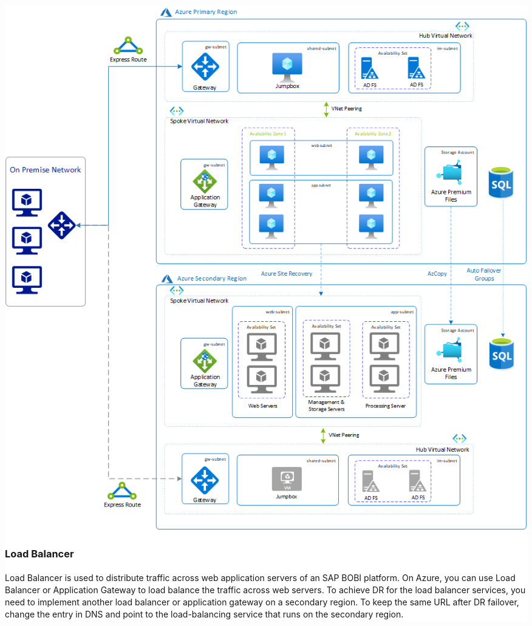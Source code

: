 ![Diagram that shows SAP BusinessObjects BI platform DR for Windows.](media\businessobjects-deployment-guide\businessobjects-deployment-windows-disaster-recovery.png)

### Load Balancer

Load Balancer is used to distribute traffic across web application servers of an SAP BOBI platform. On Azure, you can use Load Balancer or Application Gateway to load balance the traffic across web servers. To achieve DR for the load balancer services, you need to implement another load balancer or application gateway on a secondary region. To keep the same URL after DR failover, change the entry in DNS and point to the load-balancing service that runs on the secondary region.
